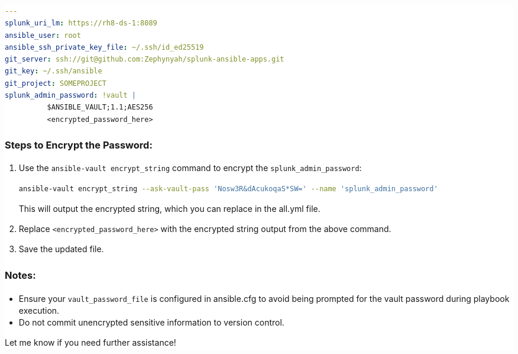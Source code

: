 ```yaml
---
splunk_uri_lm: https://rh8-ds-1:8089
ansible_user: root
ansible_ssh_private_key_file: ~/.ssh/id_ed25519
git_server: ssh://git@github.com:Zephynyah/splunk-ansible-apps.git
git_key: ~/.ssh/ansible
git_project: SOMEPROJECT
splunk_admin_password: !vault |
          $ANSIBLE_VAULT;1.1;AES256
          <encrypted_password_here>
```

### Steps to Encrypt the Password:
1. Use the `ansible-vault encrypt_string` command to encrypt the `splunk_admin_password`:
   ```bash
   ansible-vault encrypt_string --ask-vault-pass 'Nosw3R&dAcukoqaS*SW=' --name 'splunk_admin_password'
   ```
   This will output the encrypted string, which you can replace in the all.yml file.

2. Replace `<encrypted_password_here>` with the encrypted string output from the above command.

3. Save the updated file.

### Notes:
- Ensure your `vault_password_file` is configured in ansible.cfg to avoid being prompted for the vault password during playbook execution.
- Do not commit unencrypted sensitive information to version control.

Let me know if you need further assistance!
